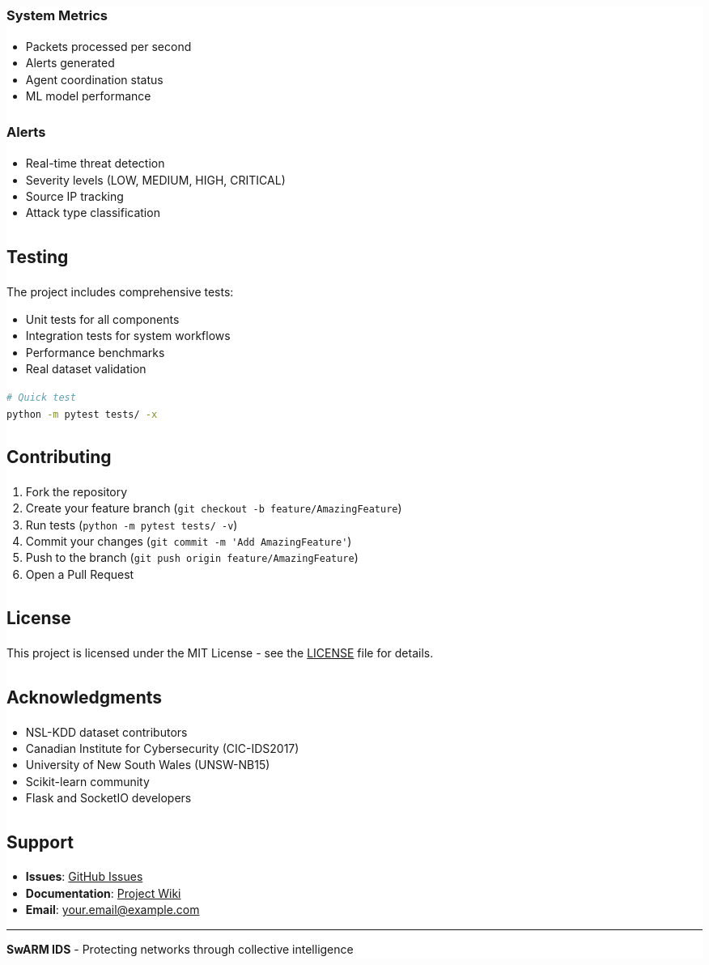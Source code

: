 ### System Metrics
- Packets processed per second
- Alerts generated
- Agent coordination status
- ML model performance

### Alerts
- Real-time threat detection
- Severity levels (LOW, MEDIUM, HIGH, CRITICAL)
- Source IP tracking
- Attack type classification

## Testing

The project includes comprehensive tests:
- Unit tests for all components
- Integration tests for system workflows
- Performance benchmarks
- Real dataset validation

```bash
# Quick test
python -m pytest tests/ -x
```

## Contributing

1. Fork the repository
2. Create your feature branch (`git checkout -b feature/AmazingFeature`)
3. Run tests (`python -m pytest tests/ -v`)
4. Commit your changes (`git commit -m 'Add AmazingFeature'`)
5. Push to the branch (`git push origin feature/AmazingFeature`)
6. Open a Pull Request

## License

This project is licensed under the MIT License - see the [LICENSE](LICENSE) file for details.

## Acknowledgments

- NSL-KDD dataset contributors
- Canadian Institute for Cybersecurity (CIC-IDS2017)
- University of New South Wales (UNSW-NB15)
- Scikit-learn community
- Flask and SocketIO developers

## Support

- **Issues**: [GitHub Issues](https://github.com/yourusername/SwARM/issues)
- **Documentation**: [Project Wiki](https://github.com/yourusername/SwARM/wiki)
- **Email**: your.email@example.com

---

**SwARM IDS** - Protecting networks through collective intelligence
